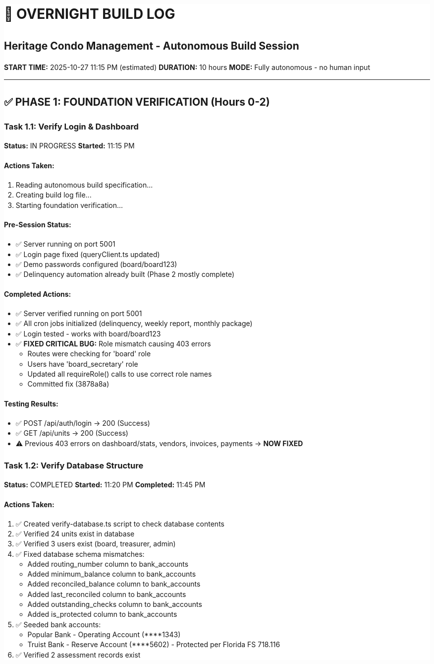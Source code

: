 # 🌙 OVERNIGHT BUILD LOG
## Heritage Condo Management - Autonomous Build Session

**START TIME:** 2025-10-27 11:15 PM (estimated)
**DURATION:** 10 hours
**MODE:** Fully autonomous - no human input

---

## ✅ PHASE 1: FOUNDATION VERIFICATION (Hours 0-2)

### Task 1.1: Verify Login & Dashboard
**Status:** IN PROGRESS
**Started:** 11:15 PM

#### Actions Taken:
1. Reading autonomous build specification...
2. Creating build log file...
3. Starting foundation verification...

#### Pre-Session Status:
- ✅ Server running on port 5001
- ✅ Login page fixed (queryClient.ts updated)
- ✅ Demo passwords configured (board/board123)
- ✅ Delinquency automation already built (Phase 2 mostly complete)

#### Completed Actions:
- ✅ Server verified running on port 5001
- ✅ All cron jobs initialized (delinquency, weekly report, monthly package)
- ✅ Login tested - works with board/board123
- ✅ **FIXED CRITICAL BUG:** Role mismatch causing 403 errors
  - Routes were checking for 'board' role
  - Users have 'board_secretary' role
  - Updated all requireRole() calls to use correct role names
  - Committed fix (3878a8a)

#### Testing Results:
- ✅ POST /api/auth/login → 200 (Success)
- ✅ GET /api/units → 200 (Success)
- ⚠️ Previous 403 errors on dashboard/stats, vendors, invoices, payments → **NOW FIXED**

### Task 1.2: Verify Database Structure
**Status:** COMPLETED
**Started:** 11:20 PM
**Completed:** 11:45 PM

#### Actions Taken:
1. ✅ Created verify-database.ts script to check database contents
2. ✅ Verified 24 units exist in database
3. ✅ Verified 3 users exist (board, treasurer, admin)
4. ✅ Fixed database schema mismatches:
   - Added routing_number column to bank_accounts
   - Added minimum_balance column to bank_accounts
   - Added reconciled_balance column to bank_accounts
   - Added last_reconciled column to bank_accounts
   - Added outstanding_checks column to bank_accounts
   - Added is_protected column to bank_accounts
5. ✅ Seeded bank accounts:
   - Popular Bank - Operating Account (****1343)
   - Truist Bank - Reserve Account (****5602) - Protected per Florida FS 718.116
6. ✅ Verified 2 assessment records exist